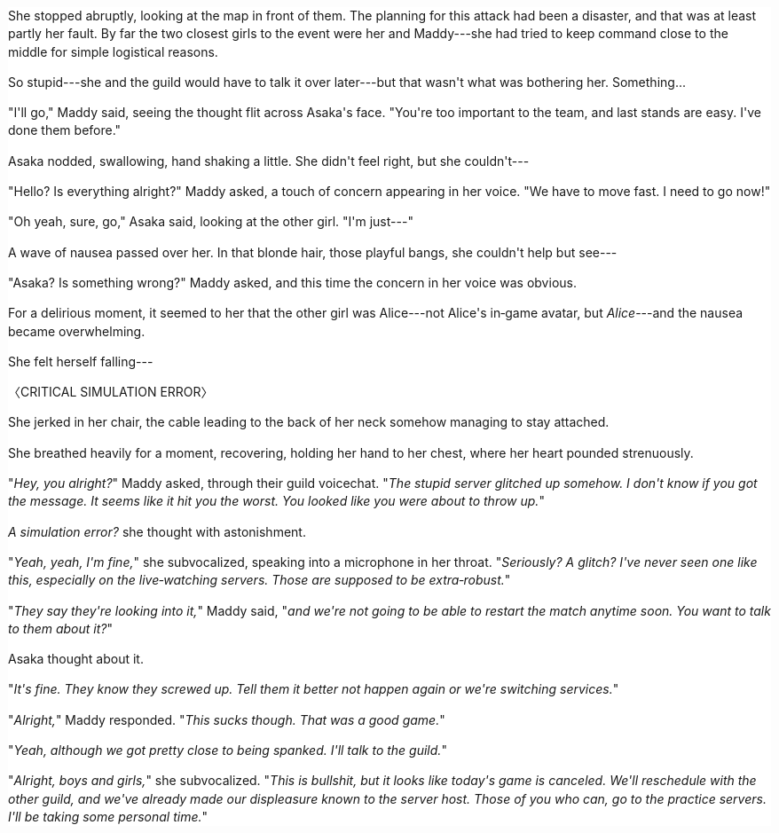 She stopped abruptly, looking at the map in front of them. The planning for this attack had been a disaster, and that was at least partly her fault. By far the two closest girls to the event were her and Maddy---she had tried to keep command close to the middle for simple logistical reasons.

So stupid---she and the guild would have to talk it over later---but that wasn\'t what was bothering her. Something...

\"I\'ll go,\" Maddy said, seeing the thought flit across Asaka\'s face. "You\'re too important to the team, and last stands are easy. I\'ve done them before.\"

Asaka nodded, swallowing, hand shaking a little. She didn\'t feel right, but she couldn\'t---

\"Hello? Is everything alright?\" Maddy asked, a touch of concern appearing in her voice. \"We have to move fast. I need to go now!\"

\"Oh yeah, sure, go,\" Asaka said, looking at the other girl. \"I\'m just---\"

A wave of nausea passed over her. In that blonde hair, those playful bangs, she couldn\'t help but see---

\"Asaka? Is something wrong?\" Maddy asked, and this time the concern in her voice was obvious.

For a delirious moment, it seemed to her that the other girl was Alice---not Alice\'s in‐game avatar, but *Alice*---and the nausea became overwhelming.

She felt herself falling---

〈CRITICAL SIMULATION ERROR〉

She jerked in her chair, the cable leading to the back of her neck somehow managing to stay attached.

She breathed heavily for a moment, recovering, holding her hand to her chest, where her heart pounded strenuously.

\"*Hey, you alright?*\" Maddy asked, through their guild voicechat. "*The stupid server glitched up somehow. I don\'t know if you got the message. It seems like it hit you the worst. You looked like you were about to throw up.*\"

*A simulation error?* she thought with astonishment.

\"*Yeah, yeah, I\'m fine,*\" she subvocalized, speaking into a microphone in her throat. \"*Seriously? A glitch? I\'ve never seen one like this, especially on the live‐watching servers. Those are supposed to be extra‐robust.*\"

\"*They say they\'re looking into it,*\" Maddy said, \"*and we\'re not going to be able to restart the match anytime soon. You want to talk to them about it?*\"

Asaka thought about it.

\"*It\'s fine. They know they screwed up. Tell them it better not happen again or we\'re switching services.*\"

\"*Alright,*\" Maddy responded. \"*This sucks though. That was a good game.*\"

\"*Yeah, although we got pretty close to being spanked. I\'ll talk to the guild.*\"

\"*Alright, boys and girls,*\" she subvocalized. \"*This is bullshit, but it looks like today\'s game is canceled. We\'ll reschedule with the other guild, and we\'ve already made our displeasure known to the server host. Those of you who can, go to the practice servers. I\'ll be taking some personal time.*\"
